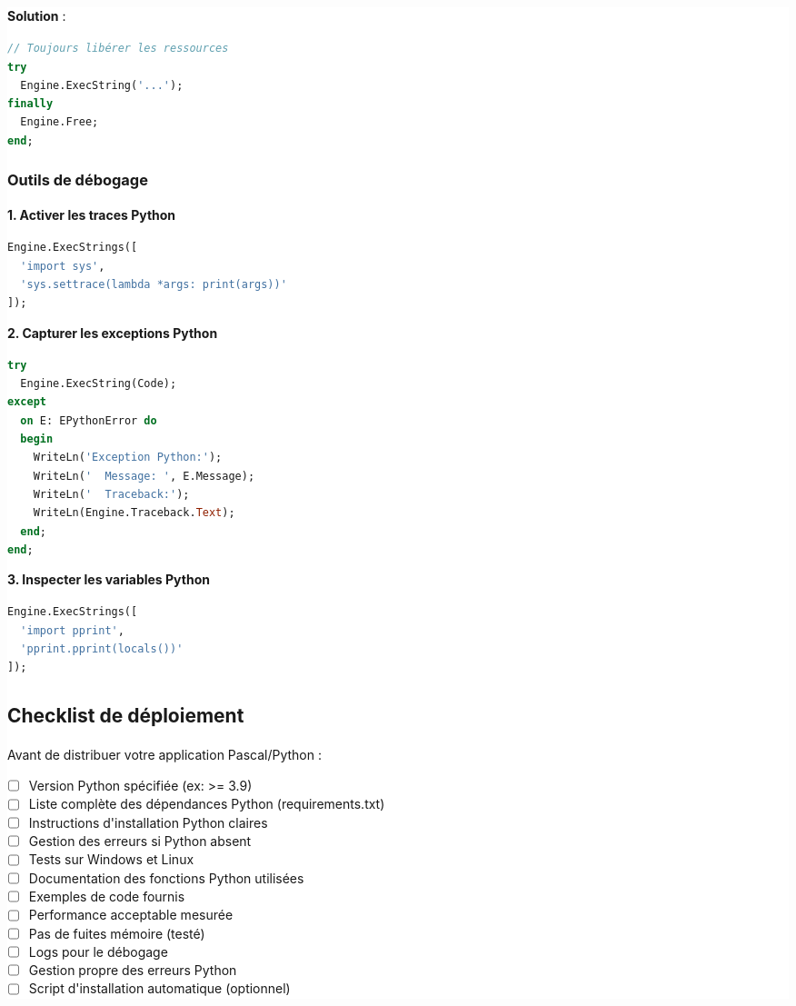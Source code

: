 **Solution** :
```pascal
// Toujours libérer les ressources
try
  Engine.ExecString('...');
finally
  Engine.Free;
end;
```

### Outils de débogage

**1. Activer les traces Python**
```pascal
Engine.ExecStrings([
  'import sys',
  'sys.settrace(lambda *args: print(args))'
]);
```

**2. Capturer les exceptions Python**
```pascal
try
  Engine.ExecString(Code);
except
  on E: EPythonError do
  begin
    WriteLn('Exception Python:');
    WriteLn('  Message: ', E.Message);
    WriteLn('  Traceback:');
    WriteLn(Engine.Traceback.Text);
  end;
end;
```

**3. Inspecter les variables Python**
```pascal
Engine.ExecStrings([
  'import pprint',
  'pprint.pprint(locals())'
]);
```

## Checklist de déploiement

Avant de distribuer votre application Pascal/Python :

- [ ] Version Python spécifiée (ex: >= 3.9)
- [ ] Liste complète des dépendances Python (requirements.txt)
- [ ] Instructions d'installation Python claires
- [ ] Gestion des erreurs si Python absent
- [ ] Tests sur Windows et Linux
- [ ] Documentation des fonctions Python utilisées
- [ ] Exemples de code fournis
- [ ] Performance acceptable mesurée
- [ ] Pas de fuites mémoire (testé)
- [ ] Logs pour le débogage
- [ ] Gestion propre des erreurs Python
- [ ] Script d'installation automatique (optionnel)
